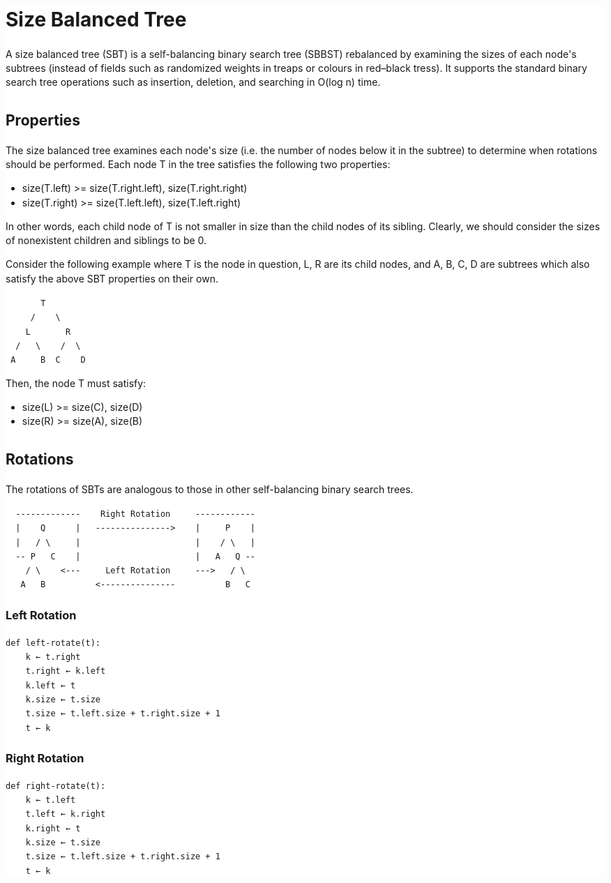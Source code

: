 # Size Balanced Tree
A size balanced tree (SBT) is a self-balancing binary search tree (SBBST) rebalanced by examining the sizes of each node's subtrees (instead of fields such as randomized weights in treaps or colours in red–black tress). It supports the standard binary search tree operations such as insertion, deletion, and searching in O(log n) time.

## Properties
The size balanced tree examines each node's size (i.e. the number of nodes below it in the subtree) to determine when rotations should be performed. Each node T in the tree satisfies the following two properties: 
- size(T.left) >= size(T.right.left), size(T.right.right)
- size(T.right) >= size(T.left.left), size(T.left.right)

In other words, each child node of T is not smaller in size than the child nodes of its sibling. Clearly, we should consider the sizes of nonexistent children and siblings to be 0.

Consider the following example where T is the node in question, L, R are its child nodes, and A, B, C, D are subtrees which also satisfy the above SBT properties on their own. 
```
       T
     /    \
    L       R
  /   \    /  \
 A     B  C    D
```
Then, the node T must satisfy: 
- size(L) >= size\(C\), size(D)
- size\(R\) >= size(A), size(B)

## Rotations
The rotations of SBTs are analogous to those in other self-balancing binary search trees. 
```
  -------------    Right Rotation     ------------
  |    Q      |   --------------->    |     P    |
  |   / \     |                       |    / \   |
  -- P   C    |                       |   A   Q --
    / \    <---     Left Rotation     --->   / \  
   A   B          <---------------          B   C 
```
### Left Rotation
```
def left-rotate(t):
    k ← t.right
    t.right ← k.left
    k.left ← t
    k.size ← t.size
    t.size ← t.left.size + t.right.size + 1
    t ← k
```
### Right Rotation
```
def right-rotate(t):
    k ← t.left
    t.left ← k.right
    k.right ← t
    k.size ← t.size
    t.size ← t.left.size + t.right.size + 1
    t ← k
```

